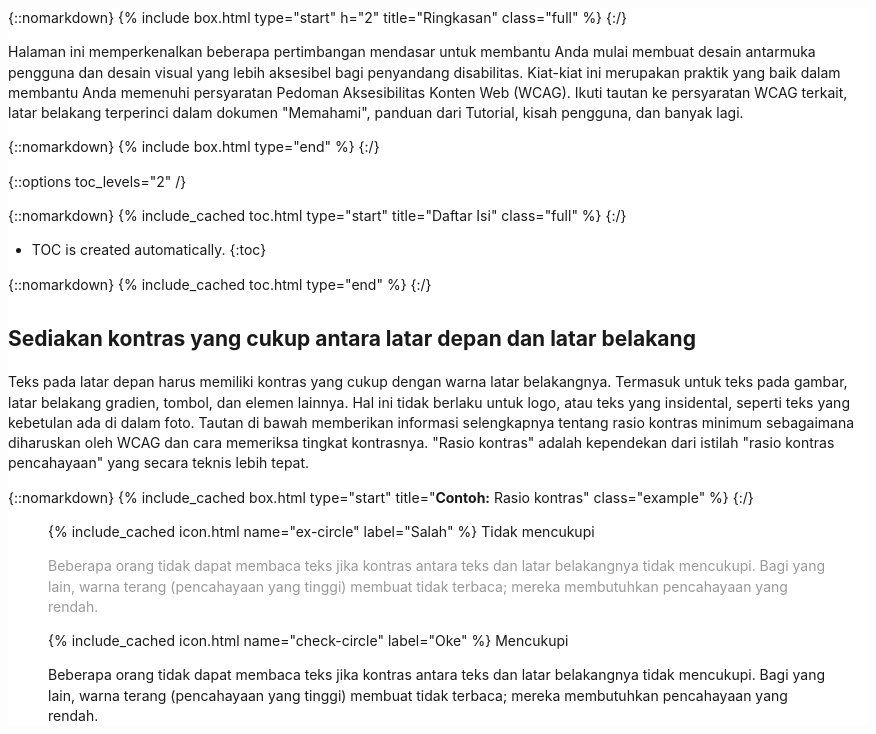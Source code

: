 
{::nomarkdown}
{% include box.html type="start" h="2" title="Ringkasan" class="full" %}
{:/}

Halaman ini memperkenalkan beberapa pertimbangan mendasar untuk membantu Anda mulai membuat desain antarmuka pengguna dan desain visual yang lebih aksesibel bagi penyandang disabilitas. Kiat-kiat ini merupakan praktik yang baik dalam membantu Anda memenuhi persyaratan Pedoman Aksesibilitas Konten Web (WCAG). Ikuti tautan ke persyaratan WCAG terkait, latar belakang terperinci dalam dokumen "Memahami", panduan dari Tutorial, kisah pengguna, dan banyak lagi.

{::nomarkdown}
{% include box.html type="end" %}
{:/}


{::options toc_levels="2" /}

{::nomarkdown}
{% include_cached toc.html type="start" title="Daftar Isi" class="full" %}
{:/}

-   TOC is created automatically.
{:toc}

{::nomarkdown}
{% include_cached toc.html type="end" %}
{:/}

## Sediakan kontras yang cukup antara latar depan dan latar belakang

Teks pada latar depan harus memiliki kontras yang cukup dengan warna latar belakangnya. Termasuk untuk teks pada gambar, latar belakang gradien, tombol, dan elemen lainnya. Hal ini tidak berlaku untuk logo, atau teks yang insidental, seperti teks yang kebetulan ada di dalam foto. Tautan di bawah memberikan informasi selengkapnya tentang rasio kontras minimum sebagaimana diharuskan oleh <abbr>WCAG</abbr> dan cara memeriksa tingkat kontrasnya. "Rasio kontras" adalah kependekan dari istilah "rasio kontras pencahayaan" yang secara teknis lebih tepat.

{::nomarkdown}
{% include_cached box.html type="start" title="<strong>Contoh:</strong> Rasio kontras" class="example" %}
{:/}

<div class="two-column">
  <figure>
    <figcaption>{% include_cached icon.html name="ex-circle" label="Salah" %} Tidak mencukupi</figcaption>
    <div>
      <p style="color: #999;">Beberapa orang tidak dapat membaca teks jika kontras antara teks dan latar belakangnya tidak mencukupi. Bagi yang lain, warna terang (pencahayaan yang tinggi) membuat tidak terbaca; mereka membutuhkan pencahayaan yang rendah.</p>
    </div>
  </figure>
  <figure>
    <figcaption>{% include_cached icon.html name="check-circle" label="Oke" %} Mencukupi</figcaption>
    <div>
      <p class="pass">Beberapa orang tidak dapat membaca teks jika kontras antara teks dan latar belakangnya tidak mencukupi. Bagi yang lain, warna terang (pencahayaan yang tinggi) membuat tidak terbaca; mereka membutuhkan pencahayaan yang rendah.</p>
    </div>
  </figure>
</div>
